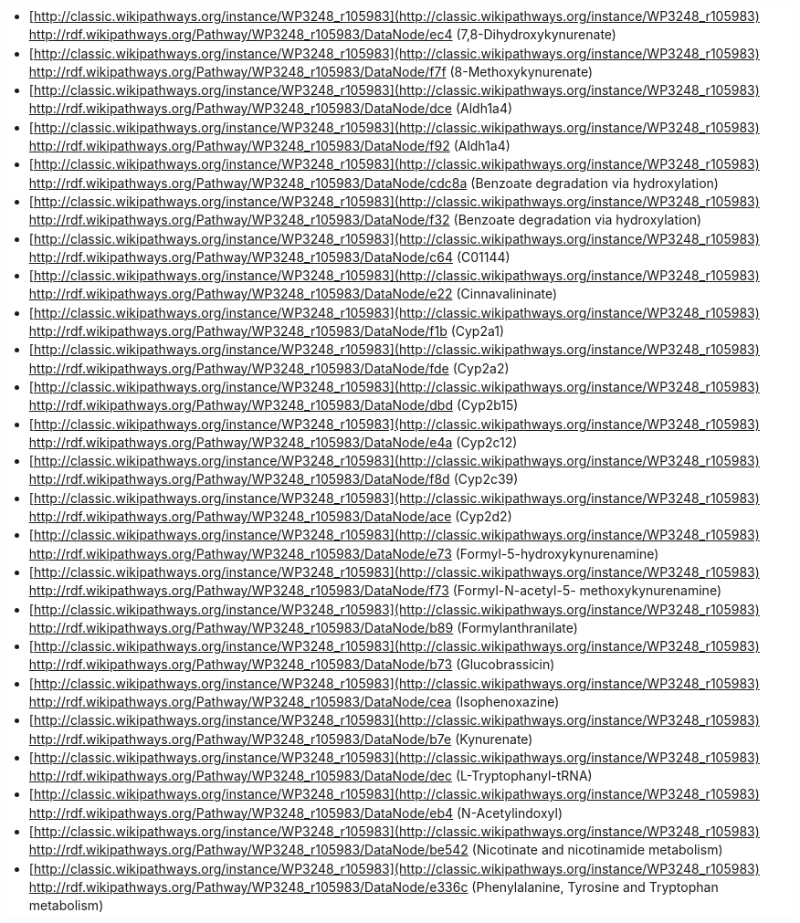 * [http://classic.wikipathways.org/instance/WP3248_r105983](http://classic.wikipathways.org/instance/WP3248_r105983) http://rdf.wikipathways.org/Pathway/WP3248_r105983/DataNode/ec4 (7,8-Dihydroxykynurenate)
* [http://classic.wikipathways.org/instance/WP3248_r105983](http://classic.wikipathways.org/instance/WP3248_r105983) http://rdf.wikipathways.org/Pathway/WP3248_r105983/DataNode/f7f (8-Methoxykynurenate)
* [http://classic.wikipathways.org/instance/WP3248_r105983](http://classic.wikipathways.org/instance/WP3248_r105983) http://rdf.wikipathways.org/Pathway/WP3248_r105983/DataNode/dce (Aldh1a4)
* [http://classic.wikipathways.org/instance/WP3248_r105983](http://classic.wikipathways.org/instance/WP3248_r105983) http://rdf.wikipathways.org/Pathway/WP3248_r105983/DataNode/f92 (Aldh1a4)
* [http://classic.wikipathways.org/instance/WP3248_r105983](http://classic.wikipathways.org/instance/WP3248_r105983) http://rdf.wikipathways.org/Pathway/WP3248_r105983/DataNode/cdc8a (Benzoate degradation via hydroxylation)
* [http://classic.wikipathways.org/instance/WP3248_r105983](http://classic.wikipathways.org/instance/WP3248_r105983) http://rdf.wikipathways.org/Pathway/WP3248_r105983/DataNode/f32 (Benzoate degradation via hydroxylation)
* [http://classic.wikipathways.org/instance/WP3248_r105983](http://classic.wikipathways.org/instance/WP3248_r105983) http://rdf.wikipathways.org/Pathway/WP3248_r105983/DataNode/c64 (C01144)
* [http://classic.wikipathways.org/instance/WP3248_r105983](http://classic.wikipathways.org/instance/WP3248_r105983) http://rdf.wikipathways.org/Pathway/WP3248_r105983/DataNode/e22 (Cinnavalininate)
* [http://classic.wikipathways.org/instance/WP3248_r105983](http://classic.wikipathways.org/instance/WP3248_r105983) http://rdf.wikipathways.org/Pathway/WP3248_r105983/DataNode/f1b (Cyp2a1)
* [http://classic.wikipathways.org/instance/WP3248_r105983](http://classic.wikipathways.org/instance/WP3248_r105983) http://rdf.wikipathways.org/Pathway/WP3248_r105983/DataNode/fde (Cyp2a2)
* [http://classic.wikipathways.org/instance/WP3248_r105983](http://classic.wikipathways.org/instance/WP3248_r105983) http://rdf.wikipathways.org/Pathway/WP3248_r105983/DataNode/dbd (Cyp2b15)
* [http://classic.wikipathways.org/instance/WP3248_r105983](http://classic.wikipathways.org/instance/WP3248_r105983) http://rdf.wikipathways.org/Pathway/WP3248_r105983/DataNode/e4a (Cyp2c12)
* [http://classic.wikipathways.org/instance/WP3248_r105983](http://classic.wikipathways.org/instance/WP3248_r105983) http://rdf.wikipathways.org/Pathway/WP3248_r105983/DataNode/f8d (Cyp2c39)
* [http://classic.wikipathways.org/instance/WP3248_r105983](http://classic.wikipathways.org/instance/WP3248_r105983) http://rdf.wikipathways.org/Pathway/WP3248_r105983/DataNode/ace (Cyp2d2)
* [http://classic.wikipathways.org/instance/WP3248_r105983](http://classic.wikipathways.org/instance/WP3248_r105983) http://rdf.wikipathways.org/Pathway/WP3248_r105983/DataNode/e73 (Formyl-5-hydroxykynurenamine)
* [http://classic.wikipathways.org/instance/WP3248_r105983](http://classic.wikipathways.org/instance/WP3248_r105983) http://rdf.wikipathways.org/Pathway/WP3248_r105983/DataNode/f73 (Formyl-N-acetyl-5-
methoxykynurenamine)
* [http://classic.wikipathways.org/instance/WP3248_r105983](http://classic.wikipathways.org/instance/WP3248_r105983) http://rdf.wikipathways.org/Pathway/WP3248_r105983/DataNode/b89 (Formylanthranilate)
* [http://classic.wikipathways.org/instance/WP3248_r105983](http://classic.wikipathways.org/instance/WP3248_r105983) http://rdf.wikipathways.org/Pathway/WP3248_r105983/DataNode/b73 (Glucobrassicin)
* [http://classic.wikipathways.org/instance/WP3248_r105983](http://classic.wikipathways.org/instance/WP3248_r105983) http://rdf.wikipathways.org/Pathway/WP3248_r105983/DataNode/cea (Isophenoxazine)
* [http://classic.wikipathways.org/instance/WP3248_r105983](http://classic.wikipathways.org/instance/WP3248_r105983) http://rdf.wikipathways.org/Pathway/WP3248_r105983/DataNode/b7e (Kynurenate)
* [http://classic.wikipathways.org/instance/WP3248_r105983](http://classic.wikipathways.org/instance/WP3248_r105983) http://rdf.wikipathways.org/Pathway/WP3248_r105983/DataNode/dec (L-Tryptophanyl-tRNA)
* [http://classic.wikipathways.org/instance/WP3248_r105983](http://classic.wikipathways.org/instance/WP3248_r105983) http://rdf.wikipathways.org/Pathway/WP3248_r105983/DataNode/eb4 (N-Acetylindoxyl)
* [http://classic.wikipathways.org/instance/WP3248_r105983](http://classic.wikipathways.org/instance/WP3248_r105983) http://rdf.wikipathways.org/Pathway/WP3248_r105983/DataNode/be542 (Nicotinate and nicotinamide metabolism)
* [http://classic.wikipathways.org/instance/WP3248_r105983](http://classic.wikipathways.org/instance/WP3248_r105983) http://rdf.wikipathways.org/Pathway/WP3248_r105983/DataNode/e336c (Phenylalanine, Tyrosine and 
Tryptophan metabolism)
